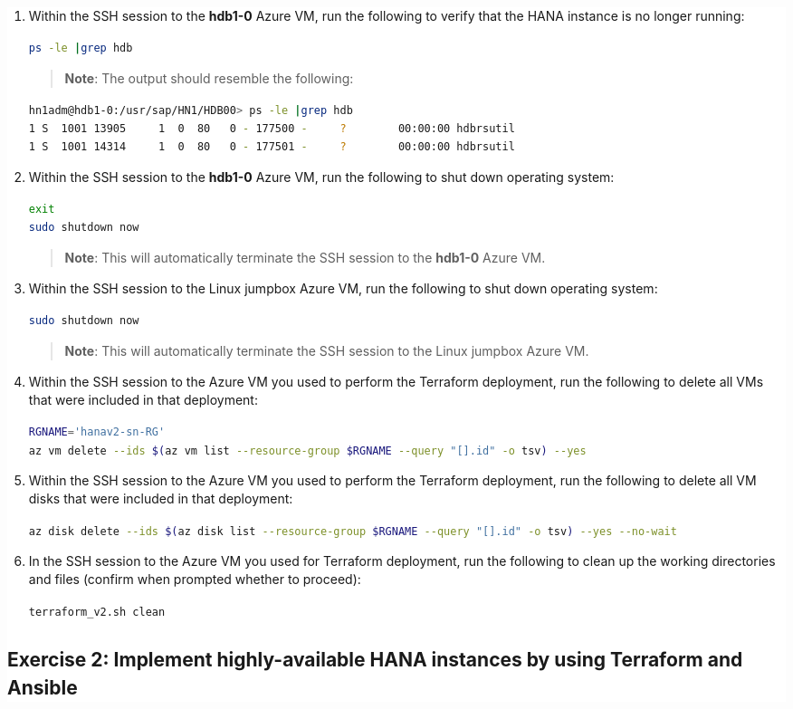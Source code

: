 
1.  Within the SSH session to the **hdb1-0** Azure VM, run the following to verify that the HANA instance is no longer running:

    ```sh
    ps -le |grep hdb
    ```

    > **Note**: The output should resemble the following:

    ```sh
    hn1adm@hdb1-0:/usr/sap/HN1/HDB00> ps -le |grep hdb
    1 S  1001 13905     1  0  80   0 - 177500 -     ?        00:00:00 hdbrsutil
    1 S  1001 14314     1  0  80   0 - 177501 -     ?        00:00:00 hdbrsutil
    ```

1.  Within the SSH session to the **hdb1-0** Azure VM, run the following to shut down operating system:

    ```sh
    exit
    sudo shutdown now
    ```

    > **Note**: This will automatically terminate the SSH session to the **hdb1-0** Azure VM.

1.  Within the SSH session to the Linux jumpbox Azure VM, run the following to shut down operating system:

    ```sh
    sudo shutdown now
     ```

    > **Note**: This will automatically terminate the SSH session to the Linux jumpbox Azure VM.

1.  Within the SSH session to the Azure VM you used to perform the Terraform deployment, run the following to delete all VMs that were included in that deployment:

    ```sh
    RGNAME='hanav2-sn-RG'
    az vm delete --ids $(az vm list --resource-group $RGNAME --query "[].id" -o tsv) --yes
    ```

1.  Within the SSH session to the Azure VM you used to perform the Terraform deployment, run the following to delete all VM disks that were included in that deployment:

    ```sh
    az disk delete --ids $(az disk list --resource-group $RGNAME --query "[].id" -o tsv) --yes --no-wait
    ```

1.  In the SSH session to the Azure VM you used for Terraform deployment, run the following to clean up the working directories and files (confirm when prompted whether to proceed):

    ```sh
    terraform_v2.sh clean
    ```

## Exercise 2: Implement highly-available HANA instances by using Terraform and Ansible
